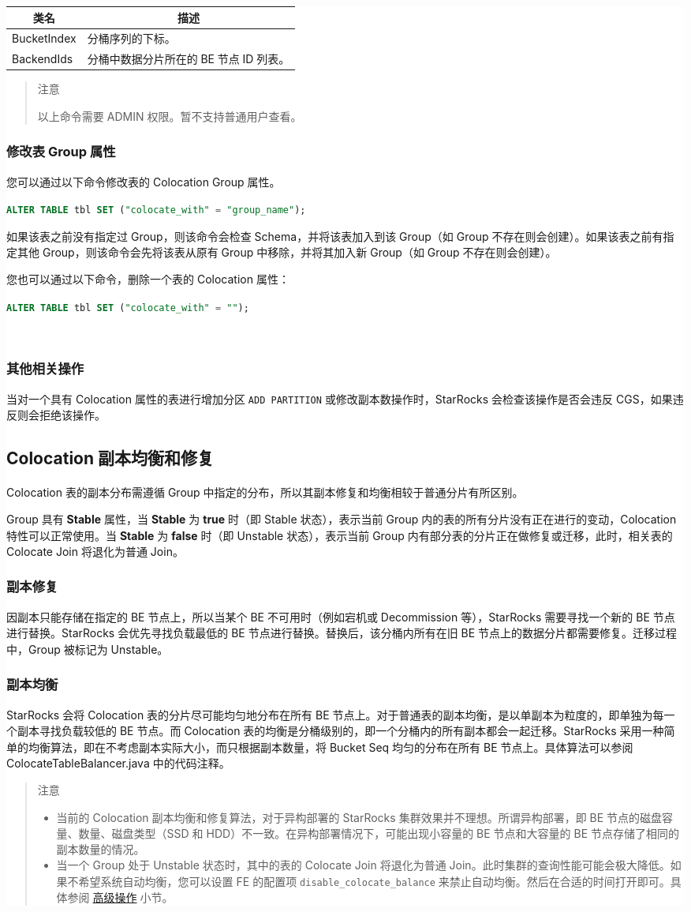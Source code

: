 | 类名 | 描述 |
|------|------|
| BucketIndex |分桶序列的下标。|
| BackendIds |分桶中数据分片所在的 BE 节点 ID 列表。|

> 注意
>
> 以上命令需要 ADMIN 权限。暂不支持普通用户查看。

### 修改表 Group 属性

您可以通过以下命令修改表的 Colocation Group 属性。

~~~SQL
ALTER TABLE tbl SET ("colocate_with" = "group_name");
~~~

如果该表之前没有指定过 Group，则该命令会检查 Schema，并将该表加入到该 Group（如 Group 不存在则会创建）。如果该表之前有指定其他 Group，则该命令会先将该表从原有 Group 中移除，并将其加入新 Group（如 Group 不存在则会创建）。

您也可以通过以下命令，删除一个表的 Colocation 属性：

~~~SQL
ALTER TABLE tbl SET ("colocate_with" = "");
~~~

<br/>

### 其他相关操作

当对一个具有 Colocation 属性的表进行增加分区 `ADD PARTITION` 或修改副本数操作时，StarRocks 会检查该操作是否会违反 CGS，如果违反则会拒绝该操作。

## Colocation 副本均衡和修复

Colocation 表的副本分布需遵循 Group 中指定的分布，所以其副本修复和均衡相较于普通分片有所区别。

Group 具有 **Stable** 属性，当 **Stable** 为 **true** 时（即 Stable 状态），表示当前 Group 内的表的所有分片没有正在进行的变动，Colocation 特性可以正常使用。当 **Stable** 为 **false** 时（即 Unstable 状态），表示当前 Group 内有部分表的分片正在做修复或迁移，此时，相关表的 Colocate Join 将退化为普通 Join。

### 副本修复

因副本只能存储在指定的 BE 节点上，所以当某个 BE 不可用时（例如宕机或 Decommission 等），StarRocks 需要寻找一个新的 BE 节点进行替换。StarRocks 会优先寻找负载最低的 BE 节点进行替换。替换后，该分桶内所有在旧 BE 节点上的数据分片都需要修复。迁移过程中，Group 被标记为 Unstable。

### 副本均衡

StarRocks 会将 Colocation 表的分片尽可能均匀地分布在所有 BE 节点上。对于普通表的副本均衡，是以单副本为粒度的，即单独为每一个副本寻找负载较低的 BE 节点。而 Colocation 表的均衡是分桶级别的，即一个分桶内的所有副本都会一起迁移。StarRocks 采用一种简单的均衡算法，即在不考虑副本实际大小，而只根据副本数量，将 Bucket Seq 均匀的分布在所有 BE 节点上。具体算法可以参阅 ColocateTableBalancer.java 中的代码注释。

> 注意
>
> * 当前的 Colocation 副本均衡和修复算法，对于异构部署的 StarRocks 集群效果并不理想。所谓异构部署，即 BE 节点的磁盘容量、数量、磁盘类型（SSD 和 HDD）不一致。在异构部署情况下，可能出现小容量的 BE 节点和大容量的 BE 节点存储了相同的副本数量的情况。
> * 当一个 Group 处于 Unstable 状态时，其中的表的 Colocate Join 将退化为普通 Join。此时集群的查询性能可能会极大降低。如果不希望系统自动均衡，您可以设置 FE 的配置项 `disable_colocate_balance` 来禁止自动均衡。然后在合适的时间打开即可。具体参阅 [高级操作](#高级操作) 小节。
